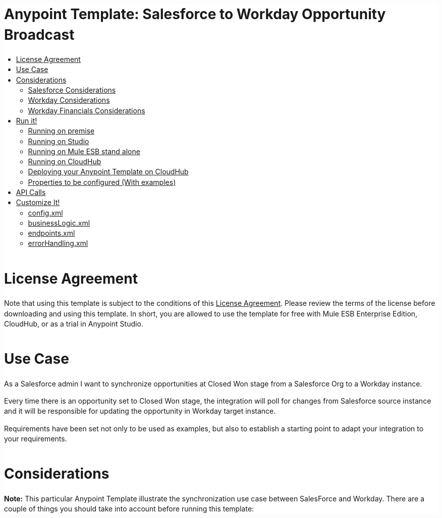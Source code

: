 
# Anypoint Template: Salesforce to Workday Opportunity Broadcast

+ [License Agreement](#licenseagreement)
+ [Use Case](#usecase)
+ [Considerations](#considerations)
	* [Salesforce Considerations](#salesforceconsiderations)
	* [Workday Considerations](#workdayconsiderations)
	* [Workday Financials Considerations](#workdayfinancialsconsiderations)
+ [Run it!](#runit)
	* [Running on premise](#runonopremise)
	* [Running on Studio](#runonstudio)
	* [Running on Mule ESB stand alone](#runonmuleesbstandalone)
	* [Running on CloudHub](#runoncloudhub)
	* [Deploying your Anypoint Template on CloudHub](#deployingyouranypointtemplateoncloudhub)
	* [Properties to be configured (With examples)](#propertiestobeconfigured)
+ [API Calls](#apicalls)
+ [Customize It!](#customizeit)
	* [config.xml](#configxml)
	* [businessLogic.xml](#businesslogicxml)
	* [endpoints.xml](#endpointsxml)
	* [errorHandling.xml](#errorhandlingxml)


# License Agreement <a name="licenseagreement"/>
Note that using this template is subject to the conditions of this [License Agreement](AnypointTemplateLicense.pdf).
Please review the terms of the license before downloading and using this template. In short, you are allowed to use the template for free with Mule ESB Enterprise Edition, CloudHub, or as a trial in Anypoint Studio.

# Use Case <a name="usecase"/>
As a Salesforce admin I want to synchronize opportunities at Closed Won stage from a Salesforce Org to a Workday instance.

Every time there is an opportunity set to Closed Won stage, the integration will poll for changes from Salesforce source instance and it will be responsible for updating the opportunity in Workday target instance.

Requirements have been set not only to be used as examples, but also to establish a starting point to adapt your integration to your requirements.

# Considerations <a name="considerations"/>

**Note:** This particular Anypoint Template illustrate the synchronization use case between SalesForce and Workday.
There are a couple of things you should take into account before running this template:

